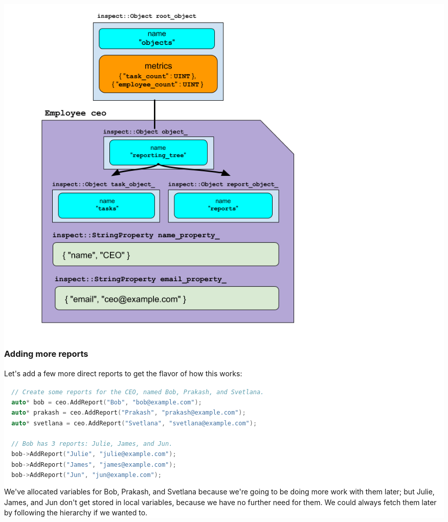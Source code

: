 ![Figure: Starting at the top](ceo.png)

### Adding more reports

Let's add a few more direct reports to get the flavor of how this works:

```c++
  // Create some reports for the CEO, named Bob, Prakash, and Svetlana.
  auto* bob = ceo.AddReport("Bob", "bob@example.com");
  auto* prakash = ceo.AddReport("Prakash", "prakash@example.com");
  auto* svetlana = ceo.AddReport("Svetlana", "svetlana@example.com");

  // Bob has 3 reports: Julie, James, and Jun.
  bob->AddReport("Julie", "julie@example.com");
  bob->AddReport("James", "james@example.com");
  bob->AddReport("Jun", "jun@example.com");
```

We've allocated variables for Bob, Prakash, and Svetlana because we're going
to be doing more work with them later; but Julie, James, and Jun don't get stored
in local variables, because we have no further need for them.
We could always fetch them later by following the hierarchy if we wanted to.
